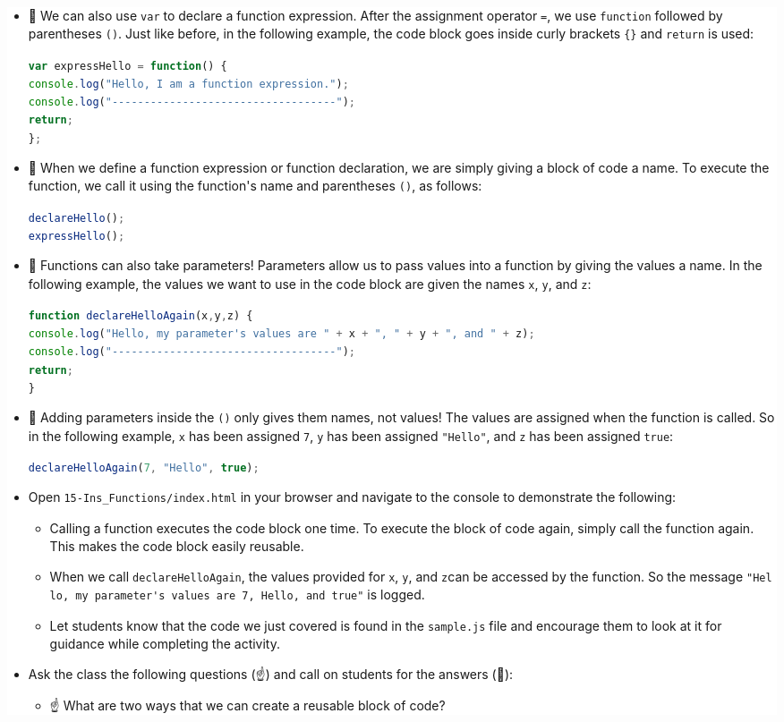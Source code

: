   * 🔑 We can also use `var` to declare a function expression. After the assignment operator `=`, we use `function` followed by parentheses `()`. Just like before, in the following example, the code block goes inside curly brackets `{}` and `return` is used:

    ```js
    var expressHello = function() { 
    console.log("Hello, I am a function expression.");
    console.log("-----------------------------------");
    return;
    };
    ```

  * 🔑 When we define a function expression or function declaration, we are simply giving a block of code a name. To execute the function, we call it using the function's name and parentheses `()`, as follows:

    ```js
    declareHello();
    expressHello();
    ```

  * 🔑 Functions can also take parameters! Parameters allow us to pass values into a function by giving the values a name. In the following example, the values we want to use in the code block are given the names `x`, `y`, and `z`:

    ```js
    function declareHelloAgain(x,y,z) { 
    console.log("Hello, my parameter's values are " + x + ", " + y + ", and " + z);
    console.log("-----------------------------------");
    return;
    }
    ```

  * 🔑 Adding parameters inside the `()` only gives them names, not values! The values are assigned when the function is called. So in the following example, `x` has been assigned `7`, `y` has been assigned `"Hello"`, and `z` has been assigned `true`:

    ```js
    declareHelloAgain(7, "Hello", true);
    ```

* Open `15-Ins_Functions/index.html` in your browser and navigate to the console to demonstrate the following:

  * Calling a function executes the code block one time. To execute the block of code again, simply call the function again. This makes the code block easily reusable.

  * When we call `declareHelloAgain`, the values provided for `x`, `y`, and `z`can be accessed by the function. So the message `"Hello, my parameter's values are 7, Hello, and true"` is logged.

  * Let students know that the code we just covered is found in the `sample.js` file and encourage them to look at it for guidance while completing the activity.
  
* Ask the class the following questions (☝️) and call on students for the answers (🙋):

  * ☝️ What are two ways that we can create a reusable block of code?

